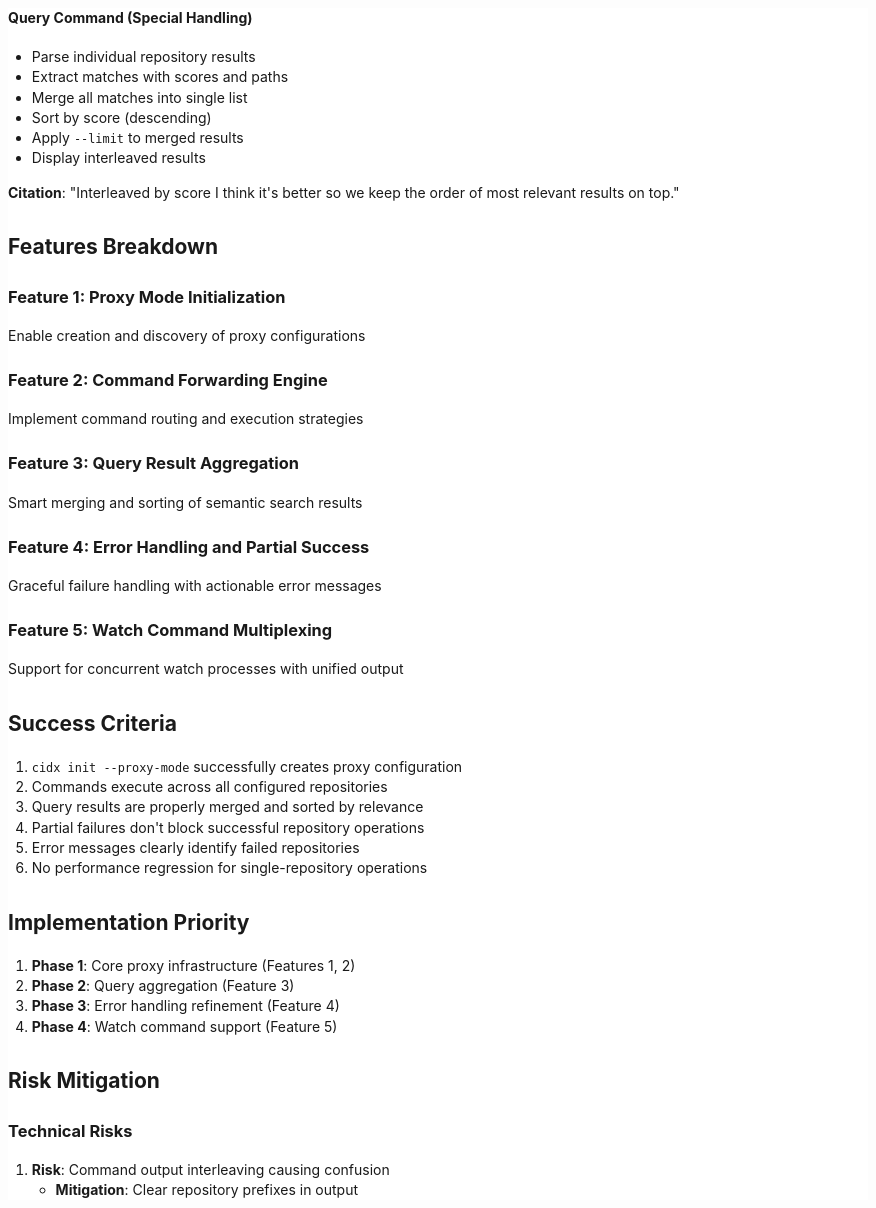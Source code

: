#### Query Command (Special Handling)
- Parse individual repository results
- Extract matches with scores and paths
- Merge all matches into single list
- Sort by score (descending)
- Apply `--limit` to merged results
- Display interleaved results

**Citation**: "Interleaved by score I think it's better so we keep the order of most relevant results on top."

## Features Breakdown

### Feature 1: Proxy Mode Initialization
Enable creation and discovery of proxy configurations

### Feature 2: Command Forwarding Engine
Implement command routing and execution strategies

### Feature 3: Query Result Aggregation
Smart merging and sorting of semantic search results

### Feature 4: Error Handling and Partial Success
Graceful failure handling with actionable error messages

### Feature 5: Watch Command Multiplexing
Support for concurrent watch processes with unified output

## Success Criteria

1. `cidx init --proxy-mode` successfully creates proxy configuration
2. Commands execute across all configured repositories
3. Query results are properly merged and sorted by relevance
4. Partial failures don't block successful repository operations
5. Error messages clearly identify failed repositories
6. No performance regression for single-repository operations

## Implementation Priority

1. **Phase 1**: Core proxy infrastructure (Features 1, 2)
2. **Phase 2**: Query aggregation (Feature 3)
3. **Phase 3**: Error handling refinement (Feature 4)
4. **Phase 4**: Watch command support (Feature 5)

## Risk Mitigation

### Technical Risks
1. **Risk**: Command output interleaving causing confusion
   - **Mitigation**: Clear repository prefixes in output
